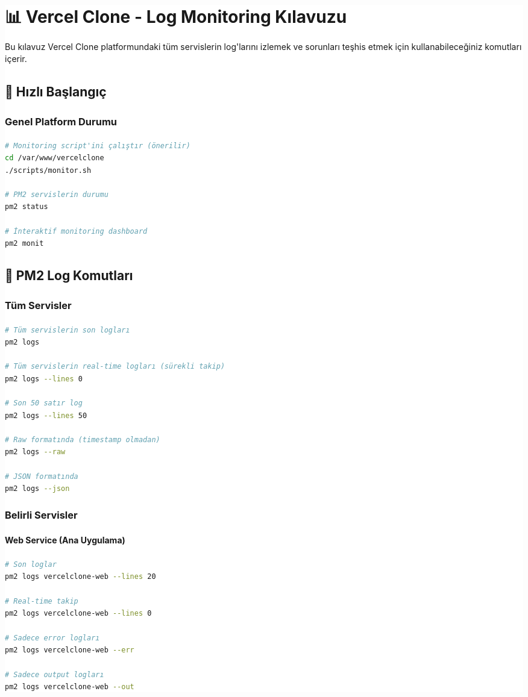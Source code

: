 # 📊 Vercel Clone - Log Monitoring Kılavuzu

Bu kılavuz Vercel Clone platformundaki tüm servislerin log'larını izlemek ve sorunları teşhis etmek için kullanabileceğiniz komutları içerir.

## 🚀 Hızlı Başlangıç

### Genel Platform Durumu
```bash
# Monitoring script'ini çalıştır (önerilir)
cd /var/www/vercelclone
./scripts/monitor.sh

# PM2 servislerin durumu
pm2 status

# İnteraktif monitoring dashboard
pm2 monit
```

## 📝 PM2 Log Komutları

### Tüm Servisler
```bash
# Tüm servislerin son logları
pm2 logs

# Tüm servislerin real-time logları (sürekli takip)
pm2 logs --lines 0

# Son 50 satır log
pm2 logs --lines 50

# Raw formatında (timestamp olmadan)
pm2 logs --raw

# JSON formatında
pm2 logs --json
```

### Belirli Servisler

#### Web Service (Ana Uygulama)
```bash
# Son loglar
pm2 logs vercelclone-web --lines 20

# Real-time takip
pm2 logs vercelclone-web --lines 0

# Sadece error logları
pm2 logs vercelclone-web --err

# Sadece output logları
pm2 logs vercelclone-web --out
```
